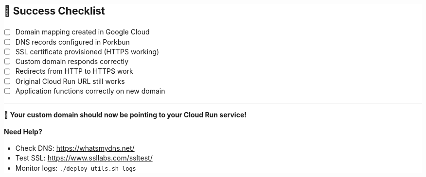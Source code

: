 ## 🎉 **Success Checklist**

- [ ] Domain mapping created in Google Cloud
- [ ] DNS records configured in Porkbun
- [ ] SSL certificate provisioned (HTTPS working)
- [ ] Custom domain responds correctly
- [ ] Redirects from HTTP to HTTPS work
- [ ] Original Cloud Run URL still works
- [ ] Application functions correctly on new domain

---

**🚀 Your custom domain should now be pointing to your Cloud Run service!**

**Need Help?**
- Check DNS: https://whatsmydns.net/
- Test SSL: https://www.ssllabs.com/ssltest/
- Monitor logs: `./deploy-utils.sh logs`